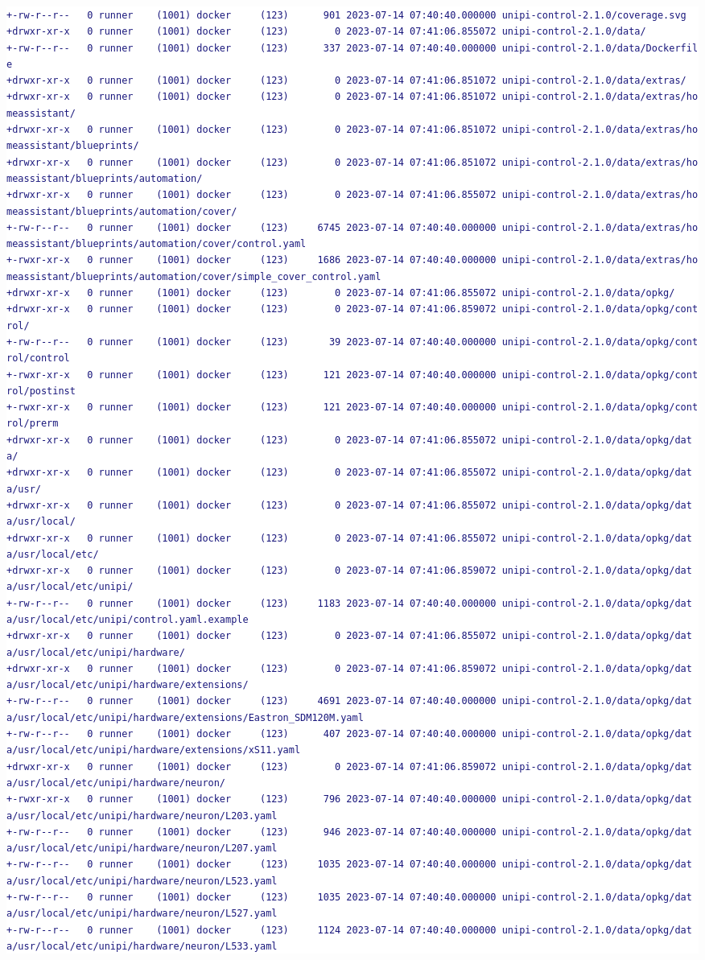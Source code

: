 ```diff
+-rw-r--r--   0 runner    (1001) docker     (123)      901 2023-07-14 07:40:40.000000 unipi-control-2.1.0/coverage.svg
+drwxr-xr-x   0 runner    (1001) docker     (123)        0 2023-07-14 07:41:06.855072 unipi-control-2.1.0/data/
+-rw-r--r--   0 runner    (1001) docker     (123)      337 2023-07-14 07:40:40.000000 unipi-control-2.1.0/data/Dockerfile
+drwxr-xr-x   0 runner    (1001) docker     (123)        0 2023-07-14 07:41:06.851072 unipi-control-2.1.0/data/extras/
+drwxr-xr-x   0 runner    (1001) docker     (123)        0 2023-07-14 07:41:06.851072 unipi-control-2.1.0/data/extras/homeassistant/
+drwxr-xr-x   0 runner    (1001) docker     (123)        0 2023-07-14 07:41:06.851072 unipi-control-2.1.0/data/extras/homeassistant/blueprints/
+drwxr-xr-x   0 runner    (1001) docker     (123)        0 2023-07-14 07:41:06.851072 unipi-control-2.1.0/data/extras/homeassistant/blueprints/automation/
+drwxr-xr-x   0 runner    (1001) docker     (123)        0 2023-07-14 07:41:06.855072 unipi-control-2.1.0/data/extras/homeassistant/blueprints/automation/cover/
+-rw-r--r--   0 runner    (1001) docker     (123)     6745 2023-07-14 07:40:40.000000 unipi-control-2.1.0/data/extras/homeassistant/blueprints/automation/cover/control.yaml
+-rwxr-xr-x   0 runner    (1001) docker     (123)     1686 2023-07-14 07:40:40.000000 unipi-control-2.1.0/data/extras/homeassistant/blueprints/automation/cover/simple_cover_control.yaml
+drwxr-xr-x   0 runner    (1001) docker     (123)        0 2023-07-14 07:41:06.855072 unipi-control-2.1.0/data/opkg/
+drwxr-xr-x   0 runner    (1001) docker     (123)        0 2023-07-14 07:41:06.859072 unipi-control-2.1.0/data/opkg/control/
+-rw-r--r--   0 runner    (1001) docker     (123)       39 2023-07-14 07:40:40.000000 unipi-control-2.1.0/data/opkg/control/control
+-rwxr-xr-x   0 runner    (1001) docker     (123)      121 2023-07-14 07:40:40.000000 unipi-control-2.1.0/data/opkg/control/postinst
+-rwxr-xr-x   0 runner    (1001) docker     (123)      121 2023-07-14 07:40:40.000000 unipi-control-2.1.0/data/opkg/control/prerm
+drwxr-xr-x   0 runner    (1001) docker     (123)        0 2023-07-14 07:41:06.855072 unipi-control-2.1.0/data/opkg/data/
+drwxr-xr-x   0 runner    (1001) docker     (123)        0 2023-07-14 07:41:06.855072 unipi-control-2.1.0/data/opkg/data/usr/
+drwxr-xr-x   0 runner    (1001) docker     (123)        0 2023-07-14 07:41:06.855072 unipi-control-2.1.0/data/opkg/data/usr/local/
+drwxr-xr-x   0 runner    (1001) docker     (123)        0 2023-07-14 07:41:06.855072 unipi-control-2.1.0/data/opkg/data/usr/local/etc/
+drwxr-xr-x   0 runner    (1001) docker     (123)        0 2023-07-14 07:41:06.859072 unipi-control-2.1.0/data/opkg/data/usr/local/etc/unipi/
+-rw-r--r--   0 runner    (1001) docker     (123)     1183 2023-07-14 07:40:40.000000 unipi-control-2.1.0/data/opkg/data/usr/local/etc/unipi/control.yaml.example
+drwxr-xr-x   0 runner    (1001) docker     (123)        0 2023-07-14 07:41:06.855072 unipi-control-2.1.0/data/opkg/data/usr/local/etc/unipi/hardware/
+drwxr-xr-x   0 runner    (1001) docker     (123)        0 2023-07-14 07:41:06.859072 unipi-control-2.1.0/data/opkg/data/usr/local/etc/unipi/hardware/extensions/
+-rw-r--r--   0 runner    (1001) docker     (123)     4691 2023-07-14 07:40:40.000000 unipi-control-2.1.0/data/opkg/data/usr/local/etc/unipi/hardware/extensions/Eastron_SDM120M.yaml
+-rw-r--r--   0 runner    (1001) docker     (123)      407 2023-07-14 07:40:40.000000 unipi-control-2.1.0/data/opkg/data/usr/local/etc/unipi/hardware/extensions/xS11.yaml
+drwxr-xr-x   0 runner    (1001) docker     (123)        0 2023-07-14 07:41:06.859072 unipi-control-2.1.0/data/opkg/data/usr/local/etc/unipi/hardware/neuron/
+-rwxr-xr-x   0 runner    (1001) docker     (123)      796 2023-07-14 07:40:40.000000 unipi-control-2.1.0/data/opkg/data/usr/local/etc/unipi/hardware/neuron/L203.yaml
+-rw-r--r--   0 runner    (1001) docker     (123)      946 2023-07-14 07:40:40.000000 unipi-control-2.1.0/data/opkg/data/usr/local/etc/unipi/hardware/neuron/L207.yaml
+-rw-r--r--   0 runner    (1001) docker     (123)     1035 2023-07-14 07:40:40.000000 unipi-control-2.1.0/data/opkg/data/usr/local/etc/unipi/hardware/neuron/L523.yaml
+-rw-r--r--   0 runner    (1001) docker     (123)     1035 2023-07-14 07:40:40.000000 unipi-control-2.1.0/data/opkg/data/usr/local/etc/unipi/hardware/neuron/L527.yaml
+-rw-r--r--   0 runner    (1001) docker     (123)     1124 2023-07-14 07:40:40.000000 unipi-control-2.1.0/data/opkg/data/usr/local/etc/unipi/hardware/neuron/L533.yaml
```